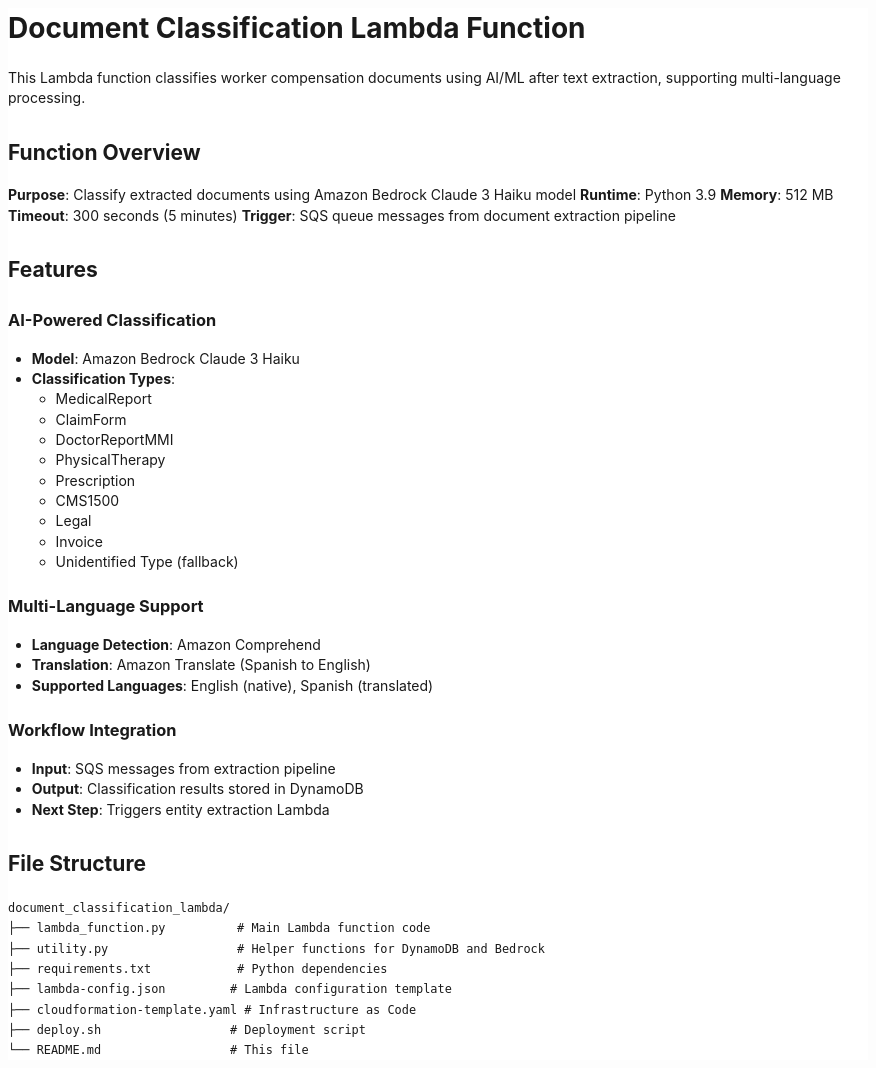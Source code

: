 # Document Classification Lambda Function

This Lambda function classifies worker compensation documents using AI/ML after text extraction, supporting multi-language processing.

## Function Overview

**Purpose**: Classify extracted documents using Amazon Bedrock Claude 3 Haiku model
**Runtime**: Python 3.9
**Memory**: 512 MB
**Timeout**: 300 seconds (5 minutes)
**Trigger**: SQS queue messages from document extraction pipeline

## Features

### AI-Powered Classification
- **Model**: Amazon Bedrock Claude 3 Haiku
- **Classification Types**: 
  - MedicalReport
  - ClaimForm
  - DoctorReportMMI
  - PhysicalTherapy
  - Prescription
  - CMS1500
  - Legal
  - Invoice
  - Unidentified Type (fallback)

### Multi-Language Support
- **Language Detection**: Amazon Comprehend
- **Translation**: Amazon Translate (Spanish to English)
- **Supported Languages**: English (native), Spanish (translated)

### Workflow Integration
- **Input**: SQS messages from extraction pipeline
- **Output**: Classification results stored in DynamoDB
- **Next Step**: Triggers entity extraction Lambda

## File Structure

```
document_classification_lambda/
├── lambda_function.py          # Main Lambda function code
├── utility.py                  # Helper functions for DynamoDB and Bedrock
├── requirements.txt            # Python dependencies
├── lambda-config.json         # Lambda configuration template
├── cloudformation-template.yaml # Infrastructure as Code
├── deploy.sh                  # Deployment script
└── README.md                  # This file
```
